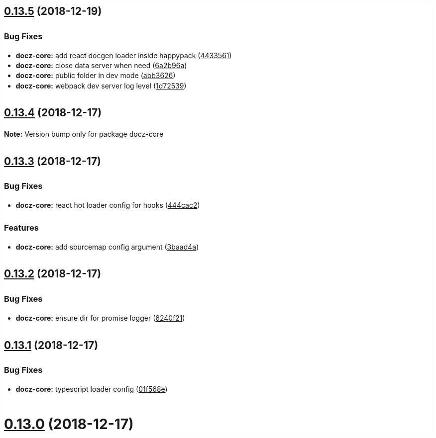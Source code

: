 ## [0.13.5](https://github.com/amila-t-kumarasekara/docz/compare/v0.13.4...v0.13.5) (2018-12-19)

### Bug Fixes

- **docz-core:** add react docgen loader inside happypack ([4433561](https://github.com/amila-t-kumarasekara/docz/commit/4433561))
- **docz-core:** close data server when need ([6a2b96a](https://github.com/amila-t-kumarasekara/docz/commit/6a2b96a))
- **docz-core:** public folder in dev mode ([abb3626](https://github.com/amila-t-kumarasekara/docz/commit/abb3626))
- **docz-core:** webpack dev server log level ([1d72539](https://github.com/amila-t-kumarasekara/docz/commit/1d72539))

## [0.13.4](https://github.com/amila-t-kumarasekara/docz/compare/v0.13.3...v0.13.4) (2018-12-17)

**Note:** Version bump only for package docz-core

## [0.13.3](https://github.com/amila-t-kumarasekara/docz/compare/v0.13.2...v0.13.3) (2018-12-17)

### Bug Fixes

- **docz-core:** react hot loader config for hooks ([444cac2](https://github.com/amila-t-kumarasekara/docz/commit/444cac2))

### Features

- **docz-core:** add sourcemap config argument ([3baad4a](https://github.com/amila-t-kumarasekara/docz/commit/3baad4a))

## [0.13.2](https://github.com/amila-t-kumarasekara/docz/compare/v0.13.1...v0.13.2) (2018-12-17)

### Bug Fixes

- **docz-core:** ensure dir for promise logger ([6240f21](https://github.com/amila-t-kumarasekara/docz/commit/6240f21))

## [0.13.1](https://github.com/amila-t-kumarasekara/docz/compare/v0.13.0...v0.13.1) (2018-12-17)

### Bug Fixes

- **docz-core:** typescript loader config ([01f568e](https://github.com/amila-t-kumarasekara/docz/commit/01f568e))

# [0.13.0](https://github.com/amila-t-kumarasekara/docz/compare/v0.12.17...v0.13.0) (2018-12-17)
